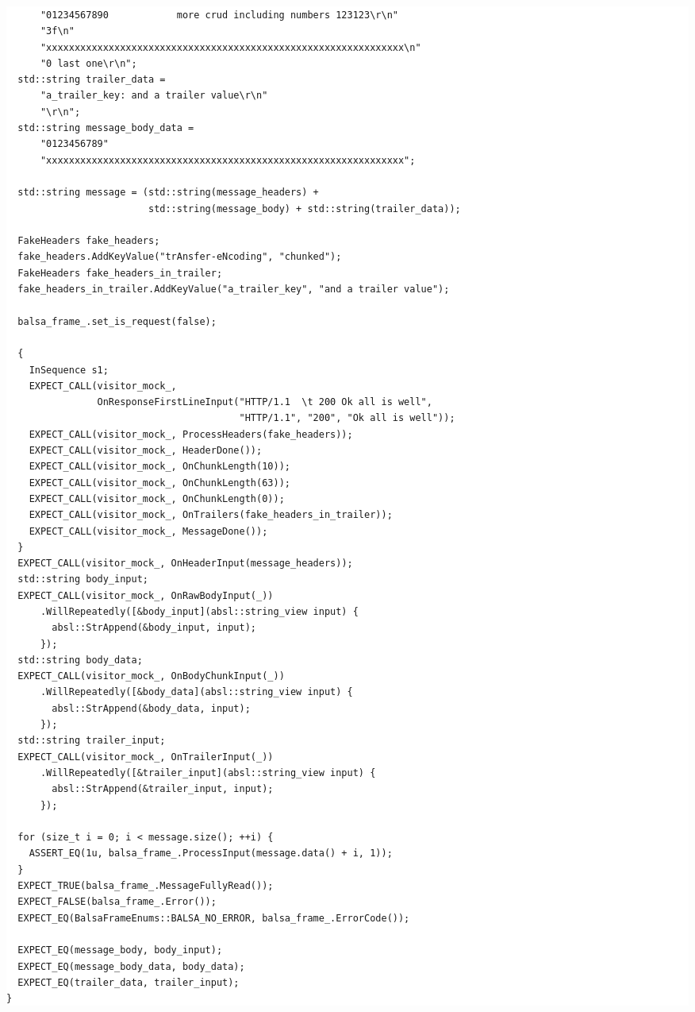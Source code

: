 ```
      "01234567890            more crud including numbers 123123\r\n"
      "3f\n"
      "xxxxxxxxxxxxxxxxxxxxxxxxxxxxxxxxxxxxxxxxxxxxxxxxxxxxxxxxxxxxxxx\n"
      "0 last one\r\n";
  std::string trailer_data =
      "a_trailer_key: and a trailer value\r\n"
      "\r\n";
  std::string message_body_data =
      "0123456789"
      "xxxxxxxxxxxxxxxxxxxxxxxxxxxxxxxxxxxxxxxxxxxxxxxxxxxxxxxxxxxxxxx";

  std::string message = (std::string(message_headers) +
                         std::string(message_body) + std::string(trailer_data));

  FakeHeaders fake_headers;
  fake_headers.AddKeyValue("trAnsfer-eNcoding", "chunked");
  FakeHeaders fake_headers_in_trailer;
  fake_headers_in_trailer.AddKeyValue("a_trailer_key", "and a trailer value");

  balsa_frame_.set_is_request(false);

  {
    InSequence s1;
    EXPECT_CALL(visitor_mock_,
                OnResponseFirstLineInput("HTTP/1.1  \t 200 Ok all is well",
                                         "HTTP/1.1", "200", "Ok all is well"));
    EXPECT_CALL(visitor_mock_, ProcessHeaders(fake_headers));
    EXPECT_CALL(visitor_mock_, HeaderDone());
    EXPECT_CALL(visitor_mock_, OnChunkLength(10));
    EXPECT_CALL(visitor_mock_, OnChunkLength(63));
    EXPECT_CALL(visitor_mock_, OnChunkLength(0));
    EXPECT_CALL(visitor_mock_, OnTrailers(fake_headers_in_trailer));
    EXPECT_CALL(visitor_mock_, MessageDone());
  }
  EXPECT_CALL(visitor_mock_, OnHeaderInput(message_headers));
  std::string body_input;
  EXPECT_CALL(visitor_mock_, OnRawBodyInput(_))
      .WillRepeatedly([&body_input](absl::string_view input) {
        absl::StrAppend(&body_input, input);
      });
  std::string body_data;
  EXPECT_CALL(visitor_mock_, OnBodyChunkInput(_))
      .WillRepeatedly([&body_data](absl::string_view input) {
        absl::StrAppend(&body_data, input);
      });
  std::string trailer_input;
  EXPECT_CALL(visitor_mock_, OnTrailerInput(_))
      .WillRepeatedly([&trailer_input](absl::string_view input) {
        absl::StrAppend(&trailer_input, input);
      });

  for (size_t i = 0; i < message.size(); ++i) {
    ASSERT_EQ(1u, balsa_frame_.ProcessInput(message.data() + i, 1));
  }
  EXPECT_TRUE(balsa_frame_.MessageFullyRead());
  EXPECT_FALSE(balsa_frame_.Error());
  EXPECT_EQ(BalsaFrameEnums::BALSA_NO_ERROR, balsa_frame_.ErrorCode());

  EXPECT_EQ(message_body, body_input);
  EXPECT_EQ(message_body_data, body_data);
  EXPECT_EQ(trailer_data, trailer_input);
}

```